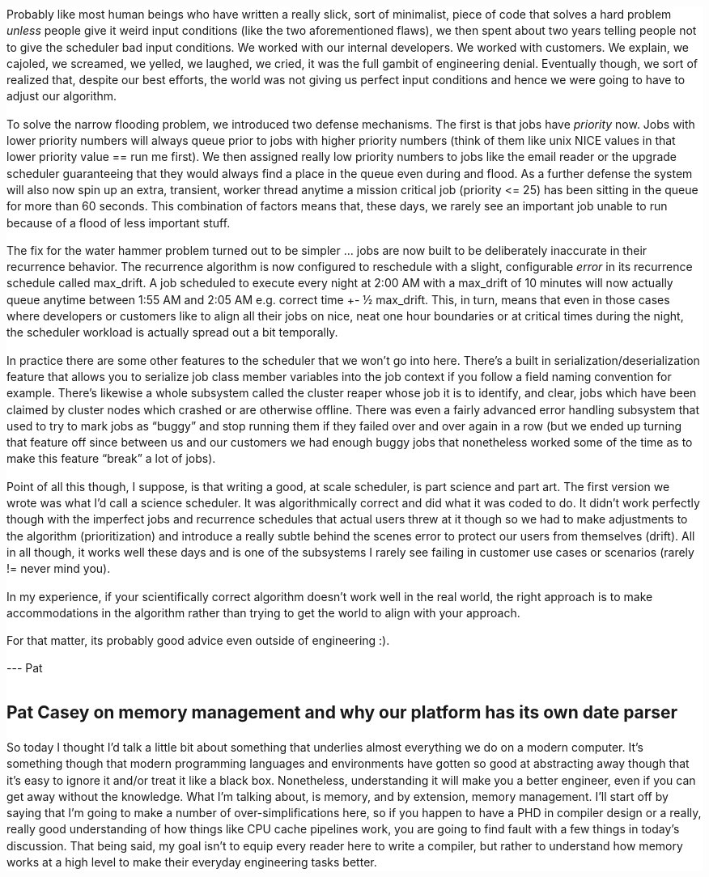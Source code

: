 Probably like most human beings who have written a really slick, sort of minimalist, piece of code that solves a hard problem *unless* people give it weird input conditions (like the two aforementioned flaws), we then spent about two years telling people not to give the scheduler bad input conditions. We worked with our internal developers. We worked with customers. We explain, we cajoled, we screamed, we yelled, we laughed, we cried, it was the full gambit of engineering denial. Eventually though, we sort of realized that, despite our best efforts, the world was not giving us perfect input conditions and hence we were going to have to adjust our algorithm.

To solve the narrow flooding problem, we introduced two defense mechanisms. The first is that jobs have *priority* now. Jobs with lower priority numbers will always queue prior to jobs with higher priority numbers (think of them like unix NICE values in that lower priority value == run me first). We then assigned really low priority numbers to jobs like the email reader or the upgrade scheduler guaranteeing that they would always find a place in the queue even during and flood. As a further defense the system will also now spin up an extra, transient, worker thread anytime a mission critical job (priority <= 25) has been sitting in the queue for more than 60 seconds. This combination of factors means that, these days, we rarely see an important job unable to run because of a flood of less important stuff.

The fix for the water hammer problem turned out to be simpler … jobs are now built to be deliberately inaccurate in their recurrence behavior. The recurrence algorithm is now configured to reschedule with a slight, configurable *error* in its recurrence schedule called max_drift. A job scheduled to execute every night at 2:00 AM with a max_drift of 10 minutes will now actually queue anytime between 1:55 AM and 2:05 AM e.g. correct time +- ½ max_drift. This, in turn, means that even in those cases where developers or customers like to align all their jobs on nice, neat one hour boundaries or at critical times during the night, the scheduler workload is actually spread out a bit temporally.

In practice there are some other features to the scheduler that we won’t go into here. There’s a built in serialization/deserialization feature that allows you to serialize job class member variables into the job context if you follow a field naming convention for example. There’s likewise a whole subsystem called the cluster reaper whose job it is to identify, and clear, jobs which have been claimed by cluster nodes which crashed or are otherwise offline. There was even a fairly advanced error handling subsystem that used to try to mark jobs as “buggy” and stop running them if they failed over and over again in a row (but we ended up turning that feature off since between us and our customers we had enough buggy jobs that nonetheless worked some of the time as to make this feature “break” a lot of jobs).

Point of all this though, I suppose, is that writing a good, at scale scheduler, is part science and part art. The first version we wrote was what I’d call a science scheduler. It was algorithmically correct and did what it was coded to do. It didn’t work perfectly though with the imperfect jobs and recurrence schedules that actual users threw at it though so we had to make adjustments to the algorithm (prioritization) and introduce a really subtle behind the scenes error to protect our users from themselves (drift). All in all though, it works well these days and is one of the subsystems I rarely see failing in customer use cases or scenarios (rarely != never mind you).

In my experience, if your scientifically correct algorithm doesn’t work well in the real world, the right approach is to make accommodations in the algorithm rather than trying to get the world to align with your approach.

For that matter, its probably good advice even outside of engineering :).

--- Pat


## Pat Casey on memory management and why our platform has its own date parser
So today I thought I’d talk a little bit about something that underlies almost everything we do on a modern computer. It’s something though that modern programming languages and environments have gotten so good at abstracting away though that it’s easy to ignore it and/or treat it like a black box. Nonetheless, understanding it will make you a better engineer, even if you can get away without the knowledge. What I’m talking about, is memory, and by extension, memory management. I’ll start off by saying that I’m going to make a number of over-simplifications here, so if you happen to have a PHD in compiler design or a really, really good understanding of how things like CPU cache pipelines work, you are going to find fault with a few things in today’s discussion. That being said, my goal isn’t to equip every reader here to write a compiler, but rather to understand how memory works at a high level to make their everyday engineering tasks better.
